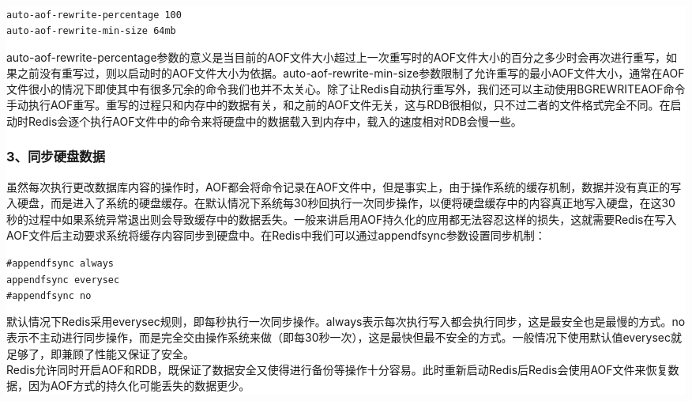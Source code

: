     auto-aof-rewrite-percentage 100
    auto-aof-rewrite-min-size 64mb  
    
auto-aof-rewrite-percentage参数的意义是当目前的AOF文件大小超过上一次重写时的AOF文件大小的百分之多少时会再次进行重写，如果之前没有重写过，则以启动时的AOF文件大小为依据。auto-aof-rewrite-min-size参数限制了允许重写的最小AOF文件大小，通常在AOF文件很小的情况下即使其中有很多冗余的命令我们也并不太关心。除了让Redis自动执行重写外，我们还可以主动使用BGREWRITEAOF命令手动执行AOF重写。重写的过程只和内存中的数据有关，和之前的AOF文件无关，这与RDB很相似，只不过二者的文件格式完全不同。在启动时Redis会逐个执行AOF文件中的命令来将硬盘中的数据载入到内存中，载入的速度相对RDB会慢一些。  

### 3、同步硬盘数据  
虽然每次执行更改数据库内容的操作时，AOF都会将命令记录在AOF文件中，但是事实上，由于操作系统的缓存机制，数据并没有真正的写入硬盘，而是进入了系统的硬盘缓存。在默认情况下系统每30秒回执行一次同步操作，以便将硬盘缓存中的内容真正地写入硬盘，在这30秒的过程中如果系统异常退出则会导致缓存中的数据丢失。一般来讲启用AOF持久化的应用都无法容忍这样的损失，这就需要Redis在写入AOF文件后主动要求系统将缓存内容同步到硬盘中。在Redis中我们可以通过appendfsync参数设置同步机制：  

    #appendfsync always
    appendfsync everysec
    #appendfsync no   
    
默认情况下Redis采用everysec规则，即每秒执行一次同步操作。always表示每次执行写入都会执行同步，这是最安全也是最慢的方式。no表示不主动进行同步操作，而是完全交由操作系统来做（即每30秒一次），这是最快但最不安全的方式。一般情况下使用默认值everysec就足够了，即兼顾了性能又保证了安全。  
Redis允许同时开启AOF和RDB，既保证了数据安全又使得进行备份等操作十分容易。此时重新启动Redis后Redis会使用AOF文件来恢复数据，因为AOF方式的持久化可能丢失的数据更少。  
